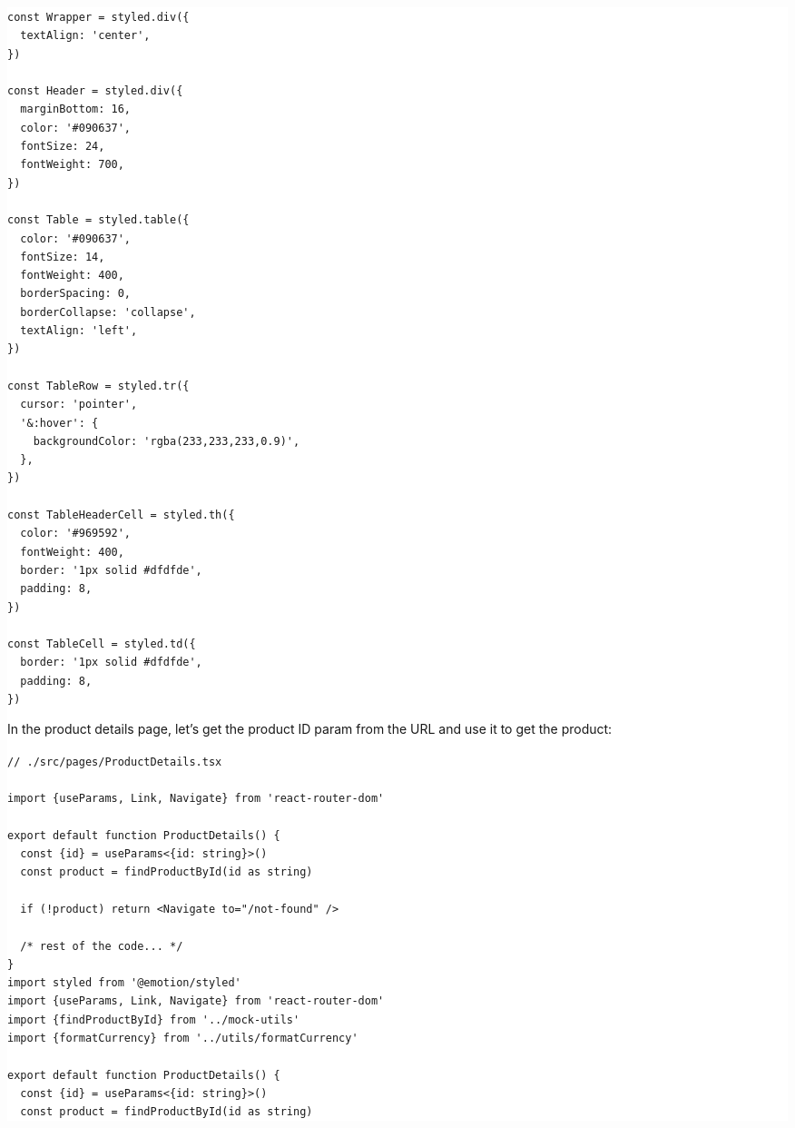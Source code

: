 ```
const Wrapper = styled.div({
  textAlign: 'center',
})

const Header = styled.div({
  marginBottom: 16,
  color: '#090637',
  fontSize: 24,
  fontWeight: 700,
})

const Table = styled.table({
  color: '#090637',
  fontSize: 14,
  fontWeight: 400,
  borderSpacing: 0,
  borderCollapse: 'collapse',
  textAlign: 'left',
})

const TableRow = styled.tr({
  cursor: 'pointer',
  '&:hover': {
    backgroundColor: 'rgba(233,233,233,0.9)',
  },
})

const TableHeaderCell = styled.th({
  color: '#969592',
  fontWeight: 400,
  border: '1px solid #dfdfde',
  padding: 8,
})

const TableCell = styled.td({
  border: '1px solid #dfdfde',
  padding: 8,
})
```

In the product details page, let’s get the product ID param from the URL and use
it to get the product:

```
// ./src/pages/ProductDetails.tsx

import {useParams, Link, Navigate} from 'react-router-dom'

export default function ProductDetails() {
  const {id} = useParams<{id: string}>()
  const product = findProductById(id as string)

  if (!product) return <Navigate to="/not-found" />

  /* rest of the code... */
}
import styled from '@emotion/styled'
import {useParams, Link, Navigate} from 'react-router-dom'
import {findProductById} from '../mock-utils'
import {formatCurrency} from '../utils/formatCurrency'

export default function ProductDetails() {
  const {id} = useParams<{id: string}>()
  const product = findProductById(id as string)
```